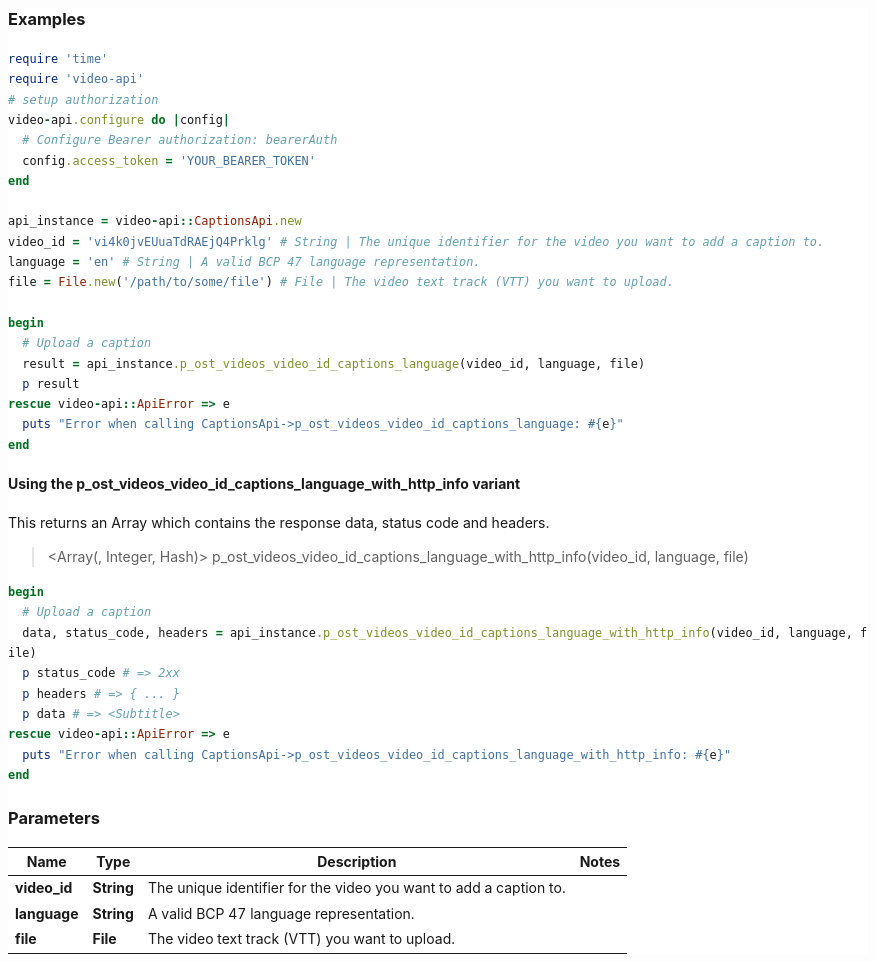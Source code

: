 ### Examples

```ruby
require 'time'
require 'video-api'
# setup authorization
video-api.configure do |config|
  # Configure Bearer authorization: bearerAuth
  config.access_token = 'YOUR_BEARER_TOKEN'
end

api_instance = video-api::CaptionsApi.new
video_id = 'vi4k0jvEUuaTdRAEjQ4Prklg' # String | The unique identifier for the video you want to add a caption to.
language = 'en' # String | A valid BCP 47 language representation.
file = File.new('/path/to/some/file') # File | The video text track (VTT) you want to upload.

begin
  # Upload a caption
  result = api_instance.p_ost_videos_video_id_captions_language(video_id, language, file)
  p result
rescue video-api::ApiError => e
  puts "Error when calling CaptionsApi->p_ost_videos_video_id_captions_language: #{e}"
end
```

#### Using the p_ost_videos_video_id_captions_language_with_http_info variant

This returns an Array which contains the response data, status code and headers.

> <Array(<Subtitle>, Integer, Hash)> p_ost_videos_video_id_captions_language_with_http_info(video_id, language, file)

```ruby
begin
  # Upload a caption
  data, status_code, headers = api_instance.p_ost_videos_video_id_captions_language_with_http_info(video_id, language, file)
  p status_code # => 2xx
  p headers # => { ... }
  p data # => <Subtitle>
rescue video-api::ApiError => e
  puts "Error when calling CaptionsApi->p_ost_videos_video_id_captions_language_with_http_info: #{e}"
end
```

### Parameters

| Name | Type | Description | Notes |
| ---- | ---- | ----------- | ----- |
| **video_id** | **String** | The unique identifier for the video you want to add a caption to. |  |
| **language** | **String** | A valid BCP 47 language representation. |  |
| **file** | **File** | The video text track (VTT) you want to upload. |  |
